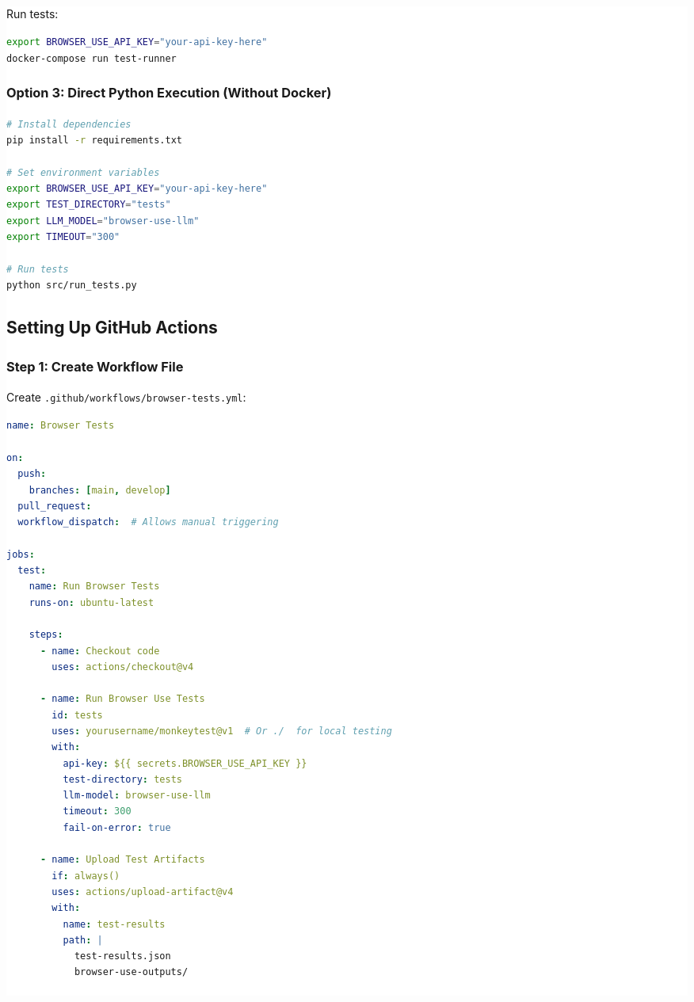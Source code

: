 Run tests:
```bash
export BROWSER_USE_API_KEY="your-api-key-here"
docker-compose run test-runner
```

### Option 3: Direct Python Execution (Without Docker)

```bash
# Install dependencies
pip install -r requirements.txt

# Set environment variables
export BROWSER_USE_API_KEY="your-api-key-here"
export TEST_DIRECTORY="tests"
export LLM_MODEL="browser-use-llm"
export TIMEOUT="300"

# Run tests
python src/run_tests.py
```

## Setting Up GitHub Actions

### Step 1: Create Workflow File

Create `.github/workflows/browser-tests.yml`:

```yaml
name: Browser Tests

on:
  push:
    branches: [main, develop]
  pull_request:
  workflow_dispatch:  # Allows manual triggering

jobs:
  test:
    name: Run Browser Tests
    runs-on: ubuntu-latest
    
    steps:
      - name: Checkout code
        uses: actions/checkout@v4
      
      - name: Run Browser Use Tests
        id: tests
        uses: yourusername/monkeytest@v1  # Or ./  for local testing
        with:
          api-key: ${{ secrets.BROWSER_USE_API_KEY }}
          test-directory: tests
          llm-model: browser-use-llm
          timeout: 300
          fail-on-error: true
      
      - name: Upload Test Artifacts
        if: always()
        uses: actions/upload-artifact@v4
        with:
          name: test-results
          path: |
            test-results.json
            browser-use-outputs/
      
```